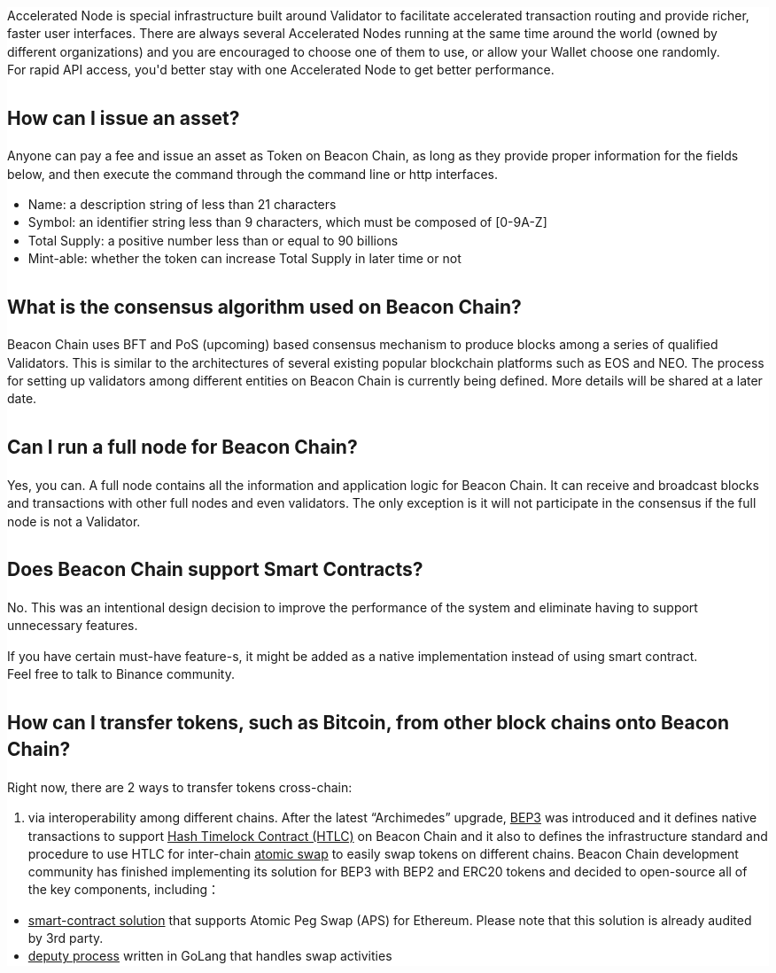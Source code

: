 Accelerated Node is special infrastructure built around Validator to facilitate accelerated transaction
routing and provide richer, faster user interfaces. There are always several Accelerated Nodes running
at the same time around the world (owned by different organizations) and you are encouraged to choose
one of them to use, or allow your Wallet choose one randomly.<br/>
For rapid API access, you'd better stay with one Accelerated Node to get better performance.

## How can I issue an asset?

Anyone can pay a fee and issue an asset as Token on Beacon Chain, as long as they provide
proper information for the fields below, and then execute the command through the command line or http interfaces.

- Name: a description string of less than 21 characters
- Symbol: an identifier string less than 9 characters, which must be composed of [0-9A-Z]
- Total Supply: a positive number less than or equal to 90 billions
- Mint-able: whether the token can increase Total Supply in later time or not

## What is the consensus algorithm used on Beacon Chain?

Beacon Chain uses BFT and PoS (upcoming) based consensus mechanism to produce blocks among
a series of qualified Validators. This is similar to the architectures of several existing
popular blockchain platforms such as EOS and NEO.
The process for setting up validators among different entities on Beacon Chain is currently being defined. More details will be shared at a later date.

## Can I run a full node for Beacon Chain?

Yes, you can. A full node contains all the information and application logic for Beacon Chain.
It can receive and broadcast blocks and transactions with other full nodes and even validators.
The only exception is it will not participate in the consensus if the full node is not a Validator.

## Does Beacon Chain support Smart Contracts?

No. This was an intentional design decision to improve the performance of the system and eliminate
having to support unnecessary features.

If you have certain must-have feature-s, it might be added as a native implementation instead of using smart contract.<br/>
Feel free to talk to Binance community.

## How can I transfer tokens, such as Bitcoin, from other block chains onto Beacon Chain?

Right now, there are 2 ways to transfer tokens cross-chain:

1. via interoperability among different chains. After the latest “Archimedes” upgrade, [BEP3](https://github.com/bnb-chain/BEPs/blob/master/BEP3.md) was introduced and it defines native transactions to support [Hash Timelock Contract (HTLC)](https://en.bitcoin.it/wiki/Hash_Time_Locked_Contracts) on Beacon Chain and it also to defines the infrastructure standard and procedure to use HTLC for inter-chain [atomic swap](https://www.binance.vision/blockchain/atomic-swaps-explained) to easily swap tokens on different chains. Beacon Chain development community has finished implementing its solution for BEP3 with BEP2 and ERC20 tokens and decided to open-source all of the key components, including：
*  [smart-contract solution](https://github.com/bnb-chain/bep3-smartcontracts) that supports Atomic Peg Swap (APS) for Ethereum. Please note that this solution is already audited by 3rd party.
* [deputy process](https://github.com/bnb-chain/bep3-deputy) written in GoLang that handles swap activities
